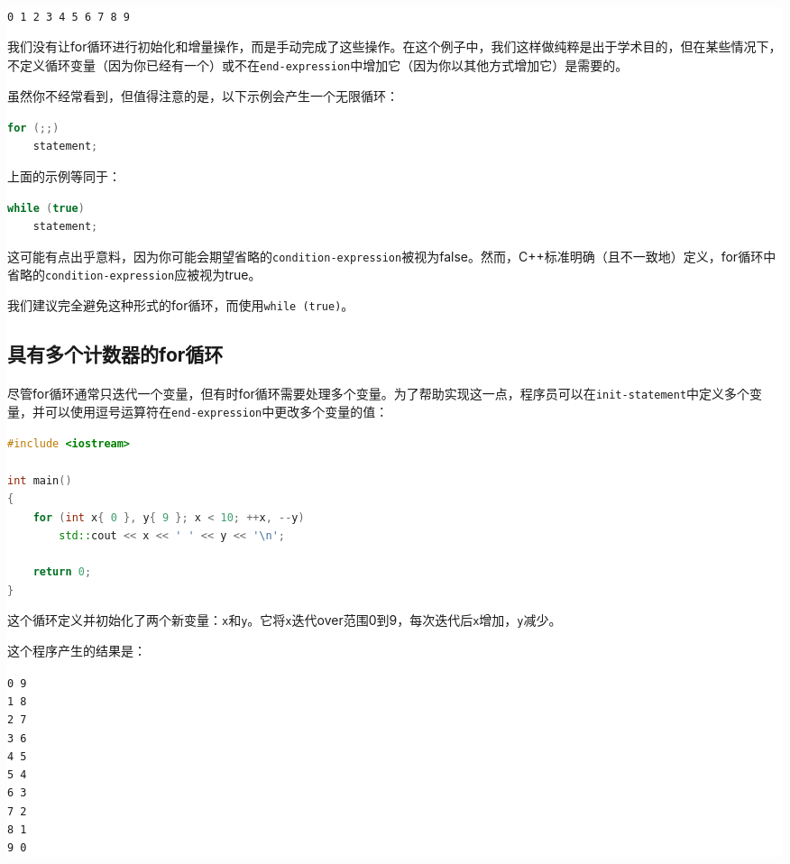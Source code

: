 ```
0 1 2 3 4 5 6 7 8 9
```

我们没有让for循环进行初始化和增量操作，而是手动完成了这些操作。在这个例子中，我们这样做纯粹是出于学术目的，但在某些情况下，不定义循环变量（因为你已经有一个）或不在`end-expression`中增加它（因为你以其他方式增加它）是需要的。

虽然你不经常看到，但值得注意的是，以下示例会产生一个无限循环：

```cpp
for (;;)
    statement;
```

上面的示例等同于：

```cpp
while (true)
    statement;
```

这可能有点出乎意料，因为你可能会期望省略的`condition-expression`被视为false。然而，C++标准明确（且不一致地）定义，for循环中省略的`condition-expression`应被视为true。

我们建议完全避免这种形式的for循环，而使用`while (true)`。

## 具有多个计数器的for循环

尽管for循环通常只迭代一个变量，但有时for循环需要处理多个变量。为了帮助实现这一点，程序员可以在`init-statement`中定义多个变量，并可以使用逗号运算符在`end-expression`中更改多个变量的值：

```cpp
#include <iostream>

int main()
{
    for (int x{ 0 }, y{ 9 }; x < 10; ++x, --y)
        std::cout << x << ' ' << y << '\n';

    return 0;
}
```

这个循环定义并初始化了两个新变量：`x`和`y`。它将`x`迭代over范围0到9，每次迭代后`x`增加，`y`减少。

这个程序产生的结果是：

```
0 9
1 8
2 7
3 6
4 5
5 4
6 3
7 2
8 1
9 0
```
